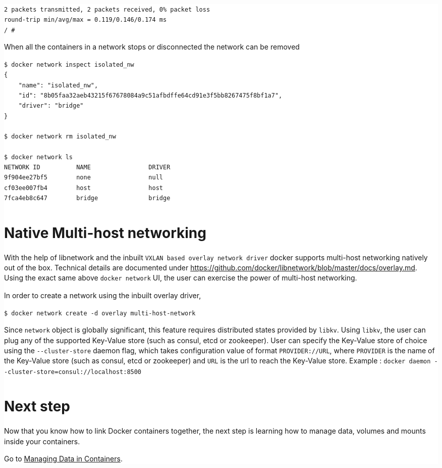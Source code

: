 ```
2 packets transmitted, 2 packets received, 0% packet loss
round-trip min/avg/max = 0.119/0.146/0.174 ms
/ #

```

When all the containers in a network stops or disconnected the network can be removed

```
$ docker network inspect isolated_nw
{
    "name": "isolated_nw",
    "id": "8b05faa32aeb43215f67678084a9c51afbdffe64cd91e3f5bb8267475f8bf1a7",
    "driver": "bridge"
}

$ docker network rm isolated_nw

$ docker network ls
NETWORK ID          NAME                DRIVER
9f904ee27bf5        none                null
cf03ee007fb4        host                host
7fca4eb8c647        bridge              bridge
```

# Native Multi-host networking

With the help of libnetwork and the inbuilt `VXLAN based overlay network driver` docker supports multi-host networking natively out of the box. Technical details are documented under https://github.com/docker/libnetwork/blob/master/docs/overlay.md.
Using the exact same above `docker network` UI, the user can exercise the power of multi-host networking.

In order to create a network using the inbuilt overlay driver,

```
$ docker network create -d overlay multi-host-network
```

Since `network` object is globally significant, this feature requires distributed states provided by `libkv`. Using `libkv`, the user can plug any of the supported Key-Value store (such as consul, etcd or zookeeper).
User can specify the Key-Value store of choice using the `--cluster-store` daemon flag, which takes configuration value of format `PROVIDER://URL`, where
`PROVIDER` is the name of the Key-Value store (such as consul, etcd or zookeeper) and
`URL` is the url to reach the Key-Value store.
Example : `docker daemon --cluster-store=consul://localhost:8500`

# Next step

Now that you know how to link Docker containers together, the next step is
learning how to manage data, volumes and mounts inside your containers.

Go to [Managing Data in Containers](/userguide/dockervolumes.md).
